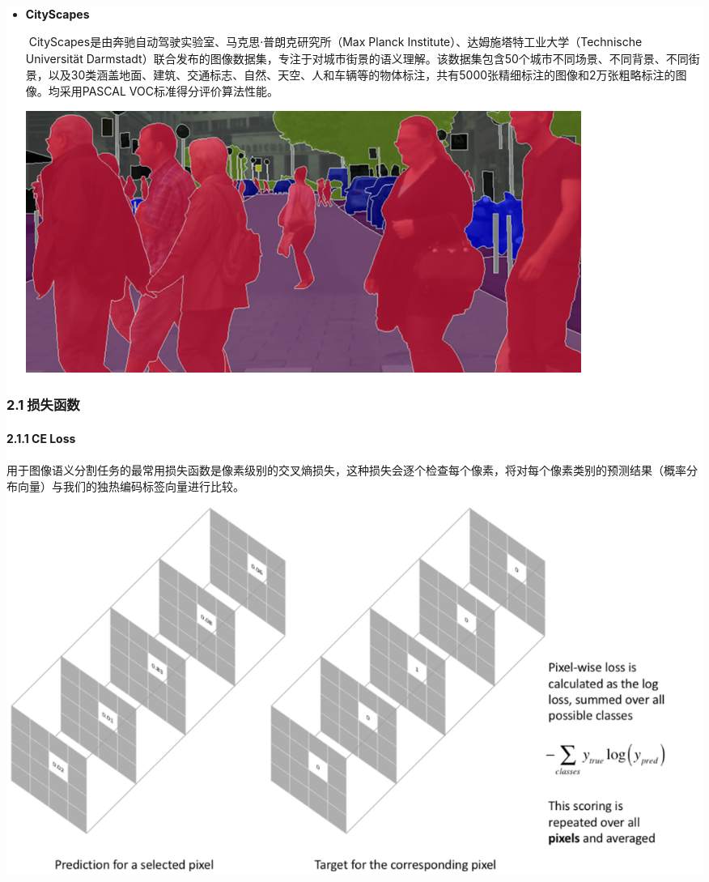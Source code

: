- **CityScapes**

  ​		CityScapes是由奔驰自动驾驶实验室、马克思·普朗克研究所（Max Planck Institute）、达姆施塔特工业大学（Technische Universität Darmstadt）联合发布的图像数据集，专注于对城市街景的语义理解。该数据集包含50个城市不同场景、不同背景、不同街景，以及30类涵盖地面、建筑、交通标志、自然、天空、人和车辆等的物体标注，共有5000张精细标注的图像和2万张粗略标注的图像。均采用PASCAL VOC标准得分评价算法性能。

  <img src="语义分割调研.assets/image--3-.png" alt="img" style="zoom: 67%;" />

### 2.1 损失函数

#### 2.1.1 CE Loss

​		用于图像语义分割任务的最常用损失函数是像素级别的交叉熵损失，这种损失会逐个检查每个像素，将对每个像素类别的预测结果（概率分布向量）与我们的独热编码标签向量进行比较。

<img src="语义分割调研.assets/image-20220515164303150-1652604203114.png" alt="image-20220515164303150" style="zoom:80%;" />
